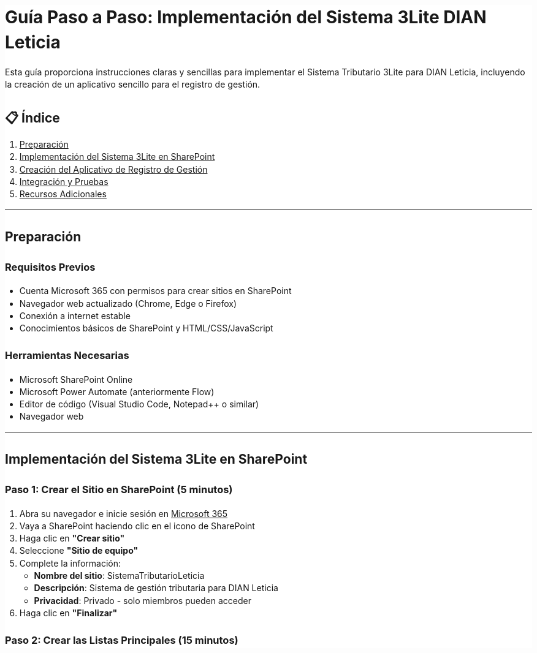 # Guía Paso a Paso: Implementación del Sistema 3Lite DIAN Leticia

Esta guía proporciona instrucciones claras y sencillas para implementar el Sistema Tributario 3Lite para DIAN Leticia, incluyendo la creación de un aplicativo sencillo para el registro de gestión.

## 📋 Índice
1. [Preparación](#preparación)
2. [Implementación del Sistema 3Lite en SharePoint](#implementación-del-sistema-3lite-en-sharepoint)
3. [Creación del Aplicativo de Registro de Gestión](#creación-del-aplicativo-de-registro-de-gestión)
4. [Integración y Pruebas](#integración-y-pruebas)
5. [Recursos Adicionales](#recursos-adicionales)

---

## Preparación

### Requisitos Previos
- Cuenta Microsoft 365 con permisos para crear sitios en SharePoint
- Navegador web actualizado (Chrome, Edge o Firefox)
- Conexión a internet estable
- Conocimientos básicos de SharePoint y HTML/CSS/JavaScript

### Herramientas Necesarias
- Microsoft SharePoint Online
- Microsoft Power Automate (anteriormente Flow)
- Editor de código (Visual Studio Code, Notepad++ o similar)
- Navegador web

---

## Implementación del Sistema 3Lite en SharePoint

### Paso 1: Crear el Sitio en SharePoint (5 minutos)
1. Abra su navegador e inicie sesión en [Microsoft 365](https://www.office.com)
2. Vaya a SharePoint haciendo clic en el icono de SharePoint
3. Haga clic en **"Crear sitio"**
4. Seleccione **"Sitio de equipo"**
5. Complete la información:
   - **Nombre del sitio**: SistemaTributarioLeticia
   - **Descripción**: Sistema de gestión tributaria para DIAN Leticia
   - **Privacidad**: Privado - solo miembros pueden acceder
6. Haga clic en **"Finalizar"**

### Paso 2: Crear las Listas Principales (15 minutos)
